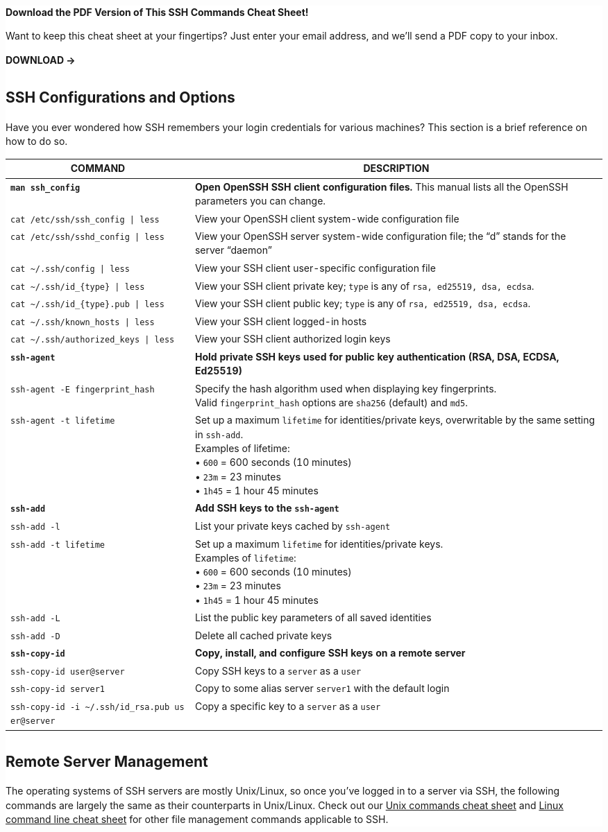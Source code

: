 **Download the PDF Version of This SSH Commands Cheat Sheet!**

Want to keep this cheat sheet at your fingertips? Just enter your email address, and we’ll send a PDF copy to your inbox.

**DOWNLOAD →**

## SSH Configurations and Options

Have you ever wondered how SSH remembers your login credentials for various machines? This section is a brief reference on how to do so.

|**COMMAND**|**DESCRIPTION**|
|---|---|
|**`man ssh_config`**|**Open OpenSSH SSH client configuration files.** This manual lists all the OpenSSH parameters you can change.|
|`cat /etc/ssh/ssh_config \| less`|View your OpenSSH client system-wide configuration file|
|`cat /etc/ssh/sshd_config \| less`|View your OpenSSH server system-wide configuration file; the “d” stands for the server “daemon”|
|`cat ~/.ssh/config \| less`|View your SSH client user-specific configuration file|
|`cat ~/.ssh/id_{type} \| less`|View your SSH client private key; `type` is any of `rsa, ed25519, dsa, ecdsa`.|
|`cat ~/.ssh/id_{type}.pub \| less`|View your SSH client public key; `type` is any of `rsa, ed25519, dsa, ecdsa`.|
|`cat ~/.ssh/known_hosts \| less`|View your SSH client logged-in hosts|
|`cat ~/.ssh/authorized_keys \| less`|View your SSH client authorized login keys|
|**`ssh-agent`**|**Hold private SSH keys used for public key authentication (RSA, DSA, ECDSA, Ed25519)**|
|`ssh-agent -E fingerprint_hash`|Specify the hash algorithm used when displaying key fingerprints.  <br>Valid `fingerprint_hash` options are `sha256` (default) and `md5`.|
|`ssh-agent -t lifetime`|Set up a maximum `lifetime` for identities/private keys, overwritable by the same setting in `ssh-add`.   <br>Examples of lifetime:  <br>• `600` = 600 seconds (10 minutes)  <br>• `23m` = 23 minutes  <br>• `1h45` = 1 hour 45 minutes|
|**`ssh-add`**|**Add SSH keys to the `ssh-agent`**|
|`ssh-add -l`|List your private keys cached by `ssh-agent`|
|`ssh-add -t lifetime`|Set up a maximum `lifetime` for identities/private keys.  <br>Examples of `lifetime`:  <br>• `600` = 600 seconds (10 minutes)  <br>• `23m` = 23 minutes  <br>• `1h45` = 1 hour 45 minutes|
|`ssh-add -L`|List the public key parameters of all saved identities|
|`ssh-add -D`|Delete all cached private keys|
|**`ssh-copy-id`**|**Copy, install, and configure SSH keys on a remote server**|
|`ssh-copy-id user@server`|Copy SSH keys to a `server` as a `user`|
|`ssh-copy-id server1`|Copy to some alias server `server1` with the default login|
|`ssh-copy-id -i ~/.ssh/id_rsa.pub user@server`|Copy a specific key to a `server` as a `user`|

## Remote Server Management

The operating systems of SSH servers are mostly Unix/Linux, so once you’ve logged in to a server via SSH, the following commands are largely the same as their counterparts in Unix/Linux. Check out our [Unix commands cheat sheet](https://www.stationx.net/unix-commands-cheat-sheet/) and [Linux command line cheat sheet](https://www.stationx.net/linux-command-line-cheat-sheet/) for other file management commands applicable to SSH.
